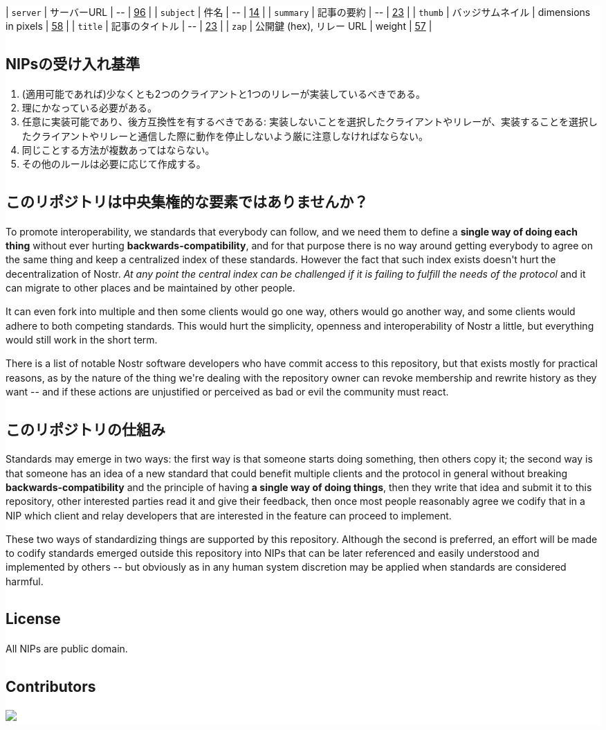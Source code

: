 | `server`          | サーバーURL                          | --                   | [96](96.md)                           |
| `subject`         | 件名                                 | --                   | [14](14.md)                           |
| `summary`         | 記事の要約                           | --                   | [23](23.md)                           |
| `thumb`           | バッジサムネイル                     | dimensions in pixels | [58](58.md)                           |
| `title`           | 記事のタイトル                       | --                   | [23](23.md)                           |
| `zap`             | 公開鍵 (hex), リレー URL             | weight               | [57](57.md)                           |

## NIPsの受け入れ基準

1. (適用可能であれば)少なくとも2つのクライアントと1つのリレーが実装しているべきである。
2. 理にかなっている必要がある。
3. 任意に実装可能であり、後方互換性を有するべきである: 実装しないことを選択したクライアントやリレーが、実装することを選択したクライアントやリレーと通信した際に動作を停止しないよう厳に注意しなければならない。
4. 同じことする方法が複数あってはならない。
5. その他のルールは必要に応じて作成する。

## このリポジトリは中央集権的な要素ではありませんか？

To promote interoperability, we standards that everybody can follow, and we need them to define a **single way of doing each thing** without ever hurting **backwards-compatibility**, and for that purpose there is no way around getting everybody to agree on the same thing and keep a centralized index of these standards. However the fact that such index exists doesn't hurt the decentralization of Nostr. _At any point the central index can be challenged if it is failing to fulfill the needs of the protocol_ and it can migrate to other places and be maintained by other people.

It can even fork into multiple and then some clients would go one way, others would go another way, and some clients would adhere to both competing standards. This would hurt the simplicity, openness and interoperability of Nostr a little, but everything would still work in the short term.

There is a list of notable Nostr software developers who have commit access to this repository, but that exists mostly for practical reasons, as by the nature of the thing we're dealing with the repository owner can revoke membership and rewrite history as they want -- and if these actions are unjustified or perceived as bad or evil the community must react.

## このリポジトリの仕組み

Standards may emerge in two ways: the first way is that someone starts doing something, then others copy it; the second way is that someone has an idea of a new standard that could benefit multiple clients and the protocol in general without breaking **backwards-compatibility** and the principle of having **a single way of doing things**, then they write that idea and submit it to this repository, other interested parties read it and give their feedback, then once most people reasonably agree we codify that in a NIP which client and relay developers that are interested in the feature can proceed to implement.

These two ways of standardizing things are supported by this repository. Although the second is preferred, an effort will be made to codify standards emerged outside this repository into NIPs that can be later referenced and easily understood and implemented by others -- but obviously as in any human system discretion may be applied when standards are considered harmful.

## License

All NIPs are public domain.

## Contributors

<a align="center" href="https://github.com/nostr-protocol/nips/graphs/contributors">
  <img src="https://contrib.rocks/image?repo=nostr-protocol/nips" />
</a>

